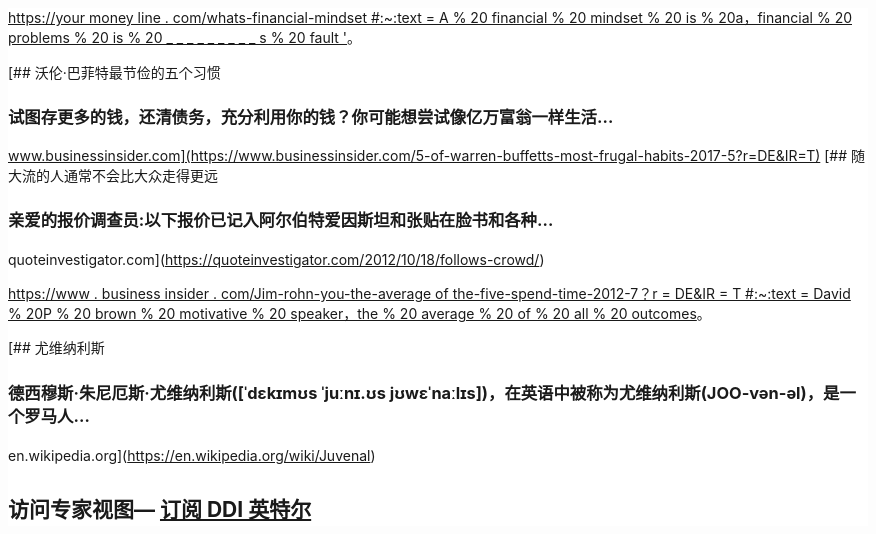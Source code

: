 [https://your money line . com/whats-financial-mindset #:~:text = A % 20 financial % 20 mindset % 20 is % 20a，financial % 20 problems % 20 is % 20 _ _ _ _ _ _ _ _ _ s % 20 fault '](https://yourmoneyline.com/whats-financial-mindset#:~:text=A%20financial%20mindset%20is%20a,financial%20problems%20are%20_______'s%20fault')。

[](https://www.businessinsider.com/5-of-warren-buffetts-most-frugal-habits-2017-5?r=DE&IR=T) [## 沃伦·巴菲特最节俭的五个习惯

### 试图存更多的钱，还清债务，充分利用你的钱？你可能想尝试像亿万富翁一样生活…

www.businessinsider.com](https://www.businessinsider.com/5-of-warren-buffetts-most-frugal-habits-2017-5?r=DE&IR=T)  [## 随大流的人通常不会比大众走得更远

### 亲爱的报价调查员:以下报价已记入阿尔伯特爱因斯坦和张贴在脸书和各种…

quoteinvestigator.com](https://quoteinvestigator.com/2012/10/18/follows-crowd/) 

[https://www . business insider . com/Jim-rohn-you-the-average of the-five-spend-time-2012-7？r = DE&IR = T #:~:text = David % 20P % 20 brown % 20 motivative % 20 speaker，the % 20 average % 20 of % 20 all % 20 outcomes](https://www.businessinsider.com/jim-rohn-youre-the-average-of-the-five-people-you-spend-the-most-time-with-2012-7?r=DE&IR=T#:~:text=David%20P%20Brown%20Motivational%20speaker,the%20average%20of%20all%20outcomes)。

[](https://en.wikipedia.org/wiki/Juvenal) [## 尤维纳利斯

### 德西穆斯·朱尼厄斯·尤维纳利斯([ˈdɛkɪmʊs ˈjuːnɪ.ʊs jʊwɛˈnaːlɪs])，在英语中被称为尤维纳利斯(JOO-vən-əl)，是一个罗马人…

en.wikipedia.org](https://en.wikipedia.org/wiki/Juvenal) 

## 访问专家视图— [订阅 DDI 英特尔](https://datadriveninvestor.com/ddi-intel)